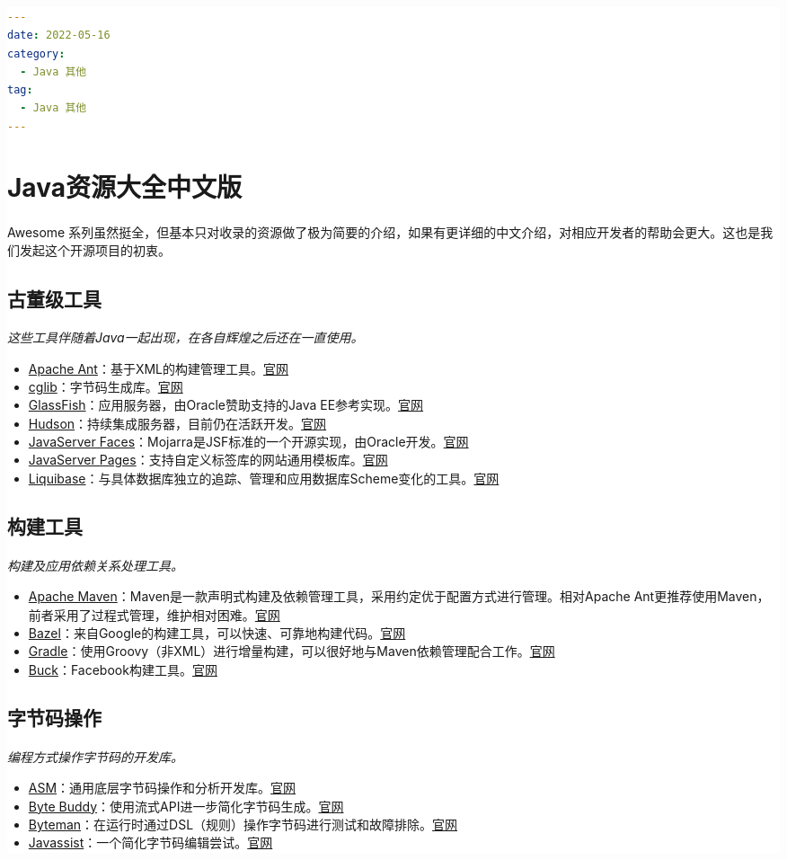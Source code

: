 ```yaml
---
date: 2022-05-16
category:
  - Java 其他
tag:
  - Java 其他
---
```

# Java资源大全中文版

Awesome 系列虽然挺全，但基本只对收录的资源做了极为简要的介绍，如果有更详细的中文介绍，对相应开发者的帮助会更大。这也是我们发起这个开源项目的初衷。


## 古董级工具

*这些工具伴随着Java一起出现，在各自辉煌之后还在一直使用。*

* [Apache Ant](http://www.importnew.com/apache-ant/)：基于XML的构建管理工具。[官网](http://ant.apache.org/)
* [cglib](http://www.importnew.com/cglib/)：字节码生成库。[官网](https://github.com/cglib/cglib)
* [GlassFish](http://www.importnew.com/glassfish/)：应用服务器，由Oracle赞助支持的Java EE参考实现。[官网](https://glassfish.java.net/)
* [Hudson](http://www.importnew.com/hudson/)：持续集成服务器，目前仍在活跃开发。[官网](http://hudson-ci.org/)
* [JavaServer Faces](http://www.importnew.com/javaserver-faces/)：Mojarra是JSF标准的一个开源实现，由Oracle开发。[官网](https://javaserverfaces.java.net/)
* [JavaServer Pages](http://www.importnew.com/javaserver-pages/)：支持自定义标签库的网站通用模板库。[官网](https://jsp.java.net/)
* [Liquibase](http://www.importnew.com/liquibase/)：与具体数据库独立的追踪、管理和应用数据库Scheme变化的工具。[官网](http://www.liquibase.org/)

## 构建工具

*构建及应用依赖关系处理工具。*

* [Apache Maven](http://www.importnew.com/maven/)：Maven是一款声明式构建及依赖管理工具，采用约定优于配置方式进行管理。相对Apache Ant更推荐使用Maven，前者采用了过程式管理，维护相对困难。[官网](http://maven.apache.org/)
* [Bazel](http://www.importnew.com/bazel/)：来自Google的构建工具，可以快速、可靠地构建代码。[官网](http://bazel.io)
* [Gradle](http://www.importnew.com/gradle/)：使用Groovy（非XML）进行增量构建，可以很好地与Maven依赖管理配合工作。[官网](http://gradle.org/)
* [Buck](http://www.importnew.com/buck/)：Facebook构建工具。[官网](https://buckbuild.com/)

## 字节码操作

*编程方式操作字节码的开发库。*

* [ASM](http://www.importnew.com/asm/)：通用底层字节码操作和分析开发库。[官网](http://asm.ow2.org/)
* [Byte Buddy](http://www.importnew.com/byte-buddy/)：使用流式API进一步简化字节码生成。[官网](http://bytebuddy.net/)
* [Byteman](http://www.importnew.com/byteman/)：在运行时通过DSL（规则）操作字节码进行测试和故障排除。[官网](http://byteman.jboss.org/)
* [Javassist](http://www.importnew.com/javassist/)：一个简化字节码编辑尝试。[官网](http://jboss-javassist.github.io/javassist)
